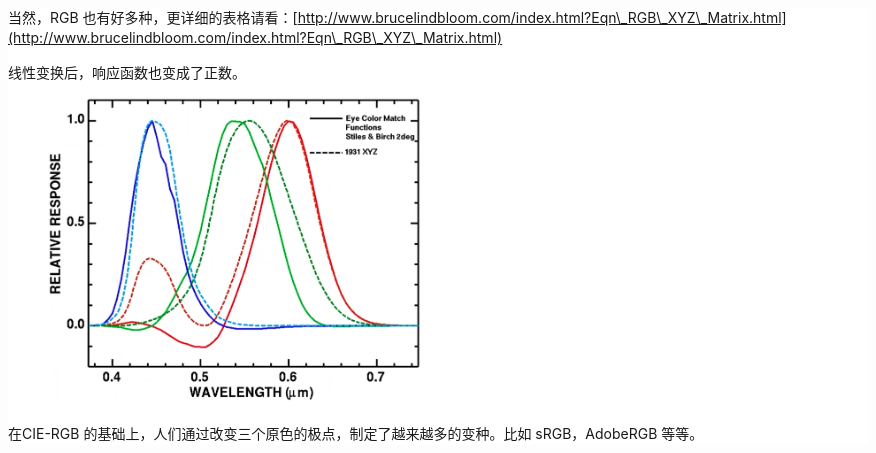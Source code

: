 当然，RGB 也有好多种，更详细的表格请看：[http://www.brucelindbloom.com/index.html?Eqn\_RGB\_XYZ\_Matrix.html](http://www.brucelindbloom.com/index.html?Eqn\_RGB\_XYZ\_Matrix.html)

线性变换后，响应函数也变成了正数。

<figure><img src="../.gitbook/assets/image (15).png" alt="" width="375"><figcaption></figcaption></figure>

在CIE-RGB 的基础上，人们通过改变三个原色的极点，制定了越来越多的变种。比如 sRGB，AdobeRGB 等等。
